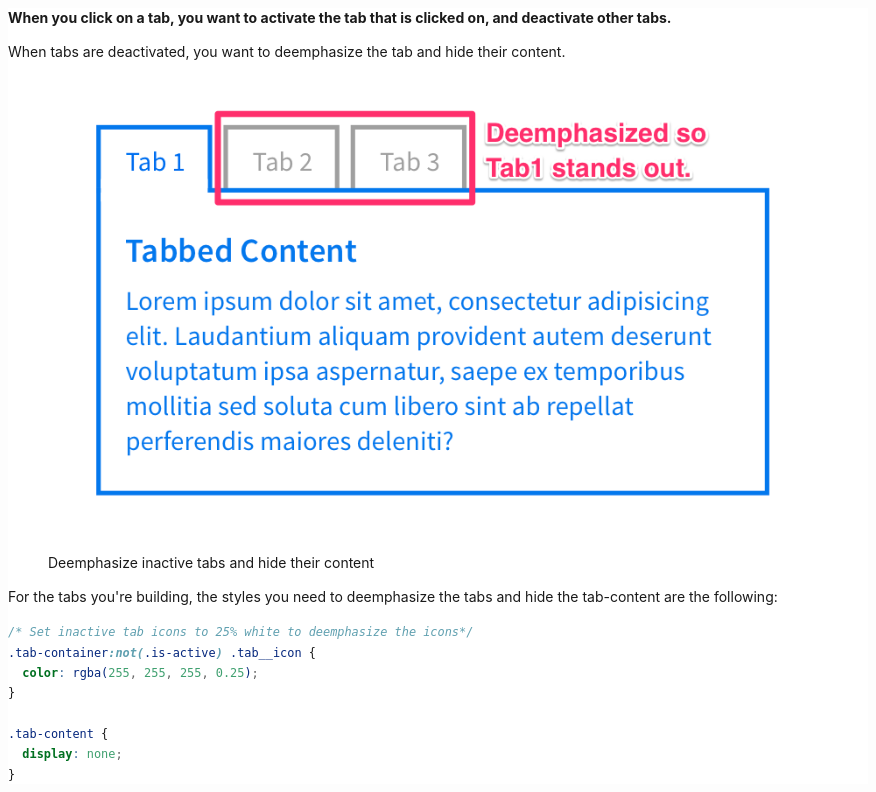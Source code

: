 **When you click on a tab, you want to activate the tab that is clicked on, and deactivate other tabs.**

When tabs are deactivated, you want to deemphasize the tab and hide their content.

<figure>
  <img src="../../images/components/tabs/basic-explain-deamp.png" alt="Deemphasize inactive tabs and hide their content">
  <figcaption>Deemphasize inactive tabs and hide their content</figcaption>
</figure>

For the tabs you're building, the styles you need to deemphasize the tabs and hide the tab-content are the following:

```css
/* Set inactive tab icons to 25% white to deemphasize the icons*/
.tab-container:not(.is-active) .tab__icon {
  color: rgba(255, 255, 255, 0.25);
}

.tab-content {
  display: none;
}
```

<figure>